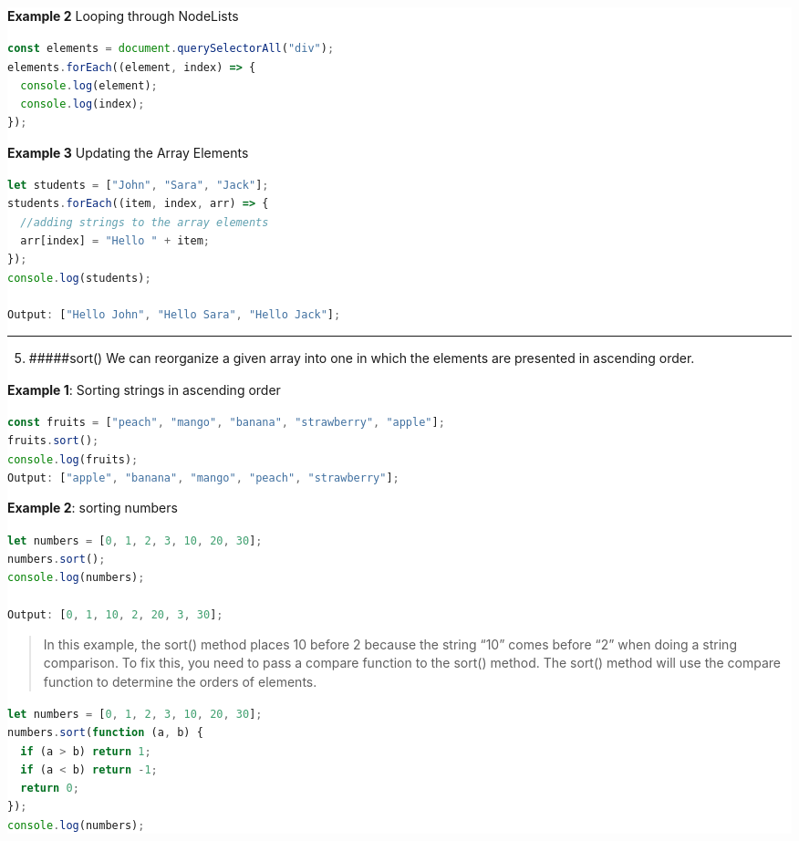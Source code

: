 **Example 2** Looping through NodeLists

```javascript
const elements = document.querySelectorAll("div");
elements.forEach((element, index) => {
  console.log(element);
  console.log(index);
});
```

**Example 3** Updating the Array Elements

```javascript
let students = ["John", "Sara", "Jack"];
students.forEach((item, index, arr) => {
  //adding strings to the array elements
  arr[index] = "Hello " + item;
});
console.log(students);

Output: ["Hello John", "Hello Sara", "Hello Jack"];
```

---

5. #####sort()
   We can reorganize a given array into one in which the elements are presented in ascending order.

**Example 1**: Sorting strings in ascending order

```javascript
const fruits = ["peach", "mango", "banana", "strawberry", "apple"];
fruits.sort();
console.log(fruits);
Output: ["apple", "banana", "mango", "peach", "strawberry"];
```

**Example 2**: sorting numbers

```javascript
let numbers = [0, 1, 2, 3, 10, 20, 30];
numbers.sort();
console.log(numbers);

Output: [0, 1, 10, 2, 20, 3, 30];
```

> In this example, the sort() method places 10 before 2 because the string “10” comes before “2” when doing a string comparison.
> To fix this, you need to pass a compare function to the sort() method. The sort() method will use the compare function to determine the orders of elements.

```javascript
let numbers = [0, 1, 2, 3, 10, 20, 30];
numbers.sort(function (a, b) {
  if (a > b) return 1;
  if (a < b) return -1;
  return 0;
});
console.log(numbers);
```
